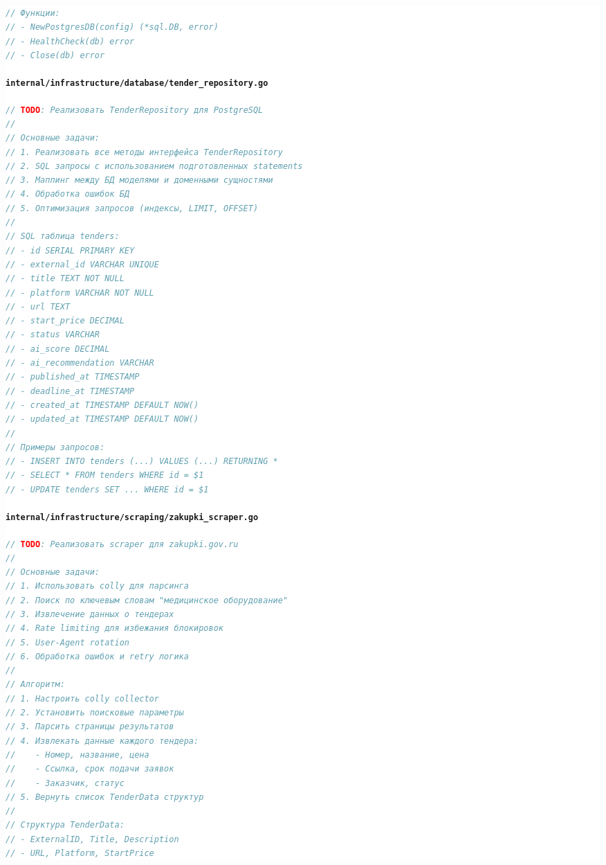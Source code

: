 ```go
// Функции:
// - NewPostgresDB(config) (*sql.DB, error)
// - HealthCheck(db) error
// - Close(db) error
```

#### `internal/infrastructure/database/tender_repository.go`
```go
// TODO: Реализовать TenderRepository для PostgreSQL
//
// Основные задачи:
// 1. Реализовать все методы интерфейса TenderRepository
// 2. SQL запросы с использованием подготовленных statements
// 3. Маппинг между БД моделями и доменными сущностями
// 4. Обработка ошибок БД
// 5. Оптимизация запросов (индексы, LIMIT, OFFSET)
//
// SQL таблица tenders:
// - id SERIAL PRIMARY KEY
// - external_id VARCHAR UNIQUE
// - title TEXT NOT NULL
// - platform VARCHAR NOT NULL
// - url TEXT
// - start_price DECIMAL
// - status VARCHAR
// - ai_score DECIMAL
// - ai_recommendation VARCHAR
// - published_at TIMESTAMP
// - deadline_at TIMESTAMP
// - created_at TIMESTAMP DEFAULT NOW()
// - updated_at TIMESTAMP DEFAULT NOW()
//
// Примеры запросов:
// - INSERT INTO tenders (...) VALUES (...) RETURNING *
// - SELECT * FROM tenders WHERE id = $1
// - UPDATE tenders SET ... WHERE id = $1
```

#### `internal/infrastructure/scraping/zakupki_scraper.go`
```go
// TODO: Реализовать scraper для zakupki.gov.ru
//
// Основные задачи:
// 1. Использовать colly для парсинга
// 2. Поиск по ключевым словам "медицинское оборудование"
// 3. Извлечение данных о тендерах
// 4. Rate limiting для избежания блокировок
// 5. User-Agent rotation
// 6. Обработка ошибок и retry логика
//
// Алгоритм:
// 1. Настроить colly collector
// 2. Установить поисковые параметры
// 3. Парсить страницы результатов
// 4. Извлекать данные каждого тендера:
//    - Номер, название, цена
//    - Ссылка, срок подачи заявок
//    - Заказчик, статус
// 5. Вернуть список TenderData структур
//
// Структура TenderData:
// - ExternalID, Title, Description
// - URL, Platform, StartPrice
```